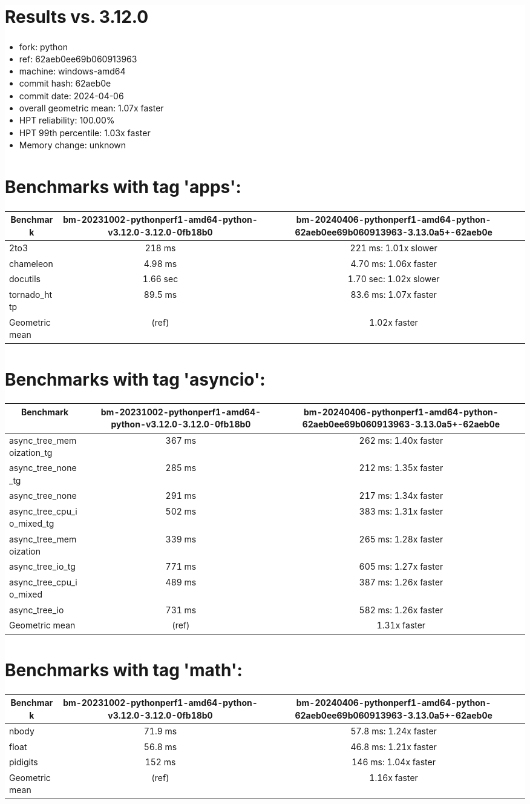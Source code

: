 # Results vs. 3.12.0

- fork: python
- ref: 62aeb0ee69b060913963
- machine: windows-amd64
- commit hash: 62aeb0e
- commit date: 2024-04-06
- overall geometric mean: 1.07x faster
- HPT reliability: 100.00%
- HPT 99th percentile: 1.03x faster
- Memory change: unknown

Benchmarks with tag 'apps':
===========================

| Benchmark      | bm-20231002-pythonperf1-amd64-python-v3.12.0-3.12.0-0fb18b0 | bm-20240406-pythonperf1-amd64-python-62aeb0ee69b060913963-3.13.0a5+-62aeb0e |
|----------------|:-----------------------------------------------------------:|:---------------------------------------------------------------------------:|
| 2to3           | 218 ms                                                      | 221 ms: 1.01x slower                                                        |
| chameleon      | 4.98 ms                                                     | 4.70 ms: 1.06x faster                                                       |
| docutils       | 1.66 sec                                                    | 1.70 sec: 1.02x slower                                                      |
| tornado_http   | 89.5 ms                                                     | 83.6 ms: 1.07x faster                                                       |
| Geometric mean | (ref)                                                       | 1.02x faster                                                                |

Benchmarks with tag 'asyncio':
==============================

| Benchmark                  | bm-20231002-pythonperf1-amd64-python-v3.12.0-3.12.0-0fb18b0 | bm-20240406-pythonperf1-amd64-python-62aeb0ee69b060913963-3.13.0a5+-62aeb0e |
|----------------------------|:-----------------------------------------------------------:|:---------------------------------------------------------------------------:|
| async_tree_memoization_tg  | 367 ms                                                      | 262 ms: 1.40x faster                                                        |
| async_tree_none_tg         | 285 ms                                                      | 212 ms: 1.35x faster                                                        |
| async_tree_none            | 291 ms                                                      | 217 ms: 1.34x faster                                                        |
| async_tree_cpu_io_mixed_tg | 502 ms                                                      | 383 ms: 1.31x faster                                                        |
| async_tree_memoization     | 339 ms                                                      | 265 ms: 1.28x faster                                                        |
| async_tree_io_tg           | 771 ms                                                      | 605 ms: 1.27x faster                                                        |
| async_tree_cpu_io_mixed    | 489 ms                                                      | 387 ms: 1.26x faster                                                        |
| async_tree_io              | 731 ms                                                      | 582 ms: 1.26x faster                                                        |
| Geometric mean             | (ref)                                                       | 1.31x faster                                                                |

Benchmarks with tag 'math':
===========================

| Benchmark      | bm-20231002-pythonperf1-amd64-python-v3.12.0-3.12.0-0fb18b0 | bm-20240406-pythonperf1-amd64-python-62aeb0ee69b060913963-3.13.0a5+-62aeb0e |
|----------------|:-----------------------------------------------------------:|:---------------------------------------------------------------------------:|
| nbody          | 71.9 ms                                                     | 57.8 ms: 1.24x faster                                                       |
| float          | 56.8 ms                                                     | 46.8 ms: 1.21x faster                                                       |
| pidigits       | 152 ms                                                      | 146 ms: 1.04x faster                                                        |
| Geometric mean | (ref)                                                       | 1.16x faster                                                                |
